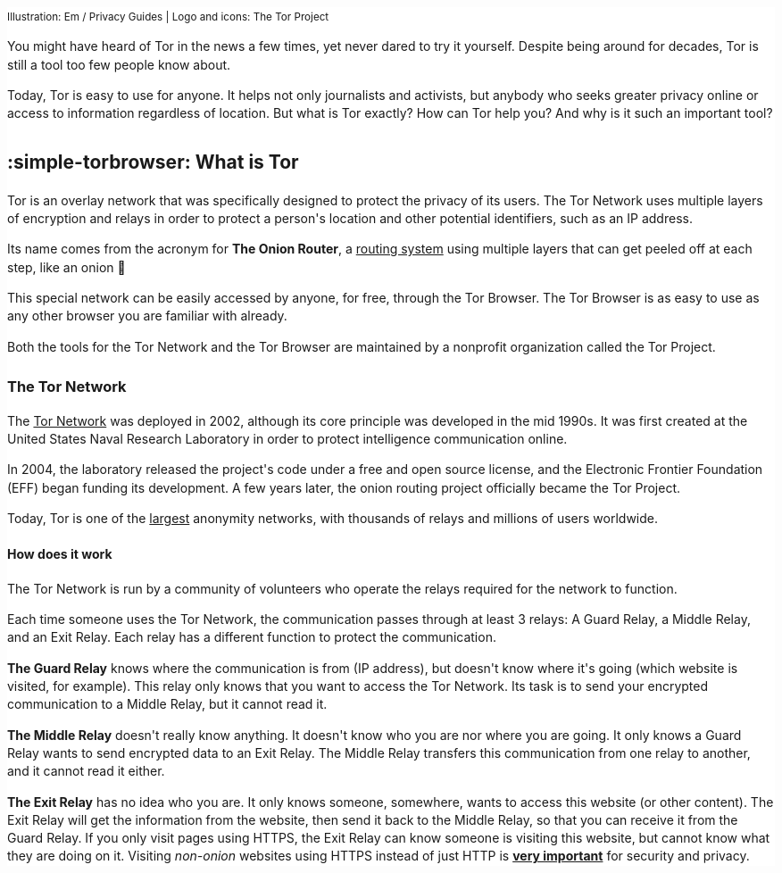 <small aria-hidden="true">Illustration: Em / Privacy Guides | Logo and icons: The Tor Project</small>

You might have heard of Tor in the news a few times, yet never dared to try it yourself. Despite being around for decades, Tor is still a tool too few people know about.

Today, Tor is easy to use for anyone. It helps not only journalists and activists, but anybody who seeks greater privacy online or access to information regardless of location. But what is Tor exactly? How can Tor help you? And why is it such an important tool?

## :simple-torbrowser: What is Tor

Tor is an overlay network that was specifically designed to protect the privacy of its users. The Tor Network uses multiple layers of encryption and relays in order to protect a person's location and other potential identifiers, such as an IP address.

Its name comes from the acronym for **The Onion Router**, a [routing system](https://en.wikipedia.org/wiki/Onion_routing) using multiple layers that can get peeled off at each step, like an onion 🧅

This special network can be easily accessed by anyone, for free, through the Tor Browser. The Tor Browser is as easy to use as any other browser you are familiar with already.

Both the tools for the Tor Network and the Tor Browser are maintained by a nonprofit organization called the Tor Project.

### The Tor Network

The [Tor Network](https://en.wikipedia.org/wiki/Tor_(network)) was deployed in 2002, although its core principle was developed in the mid 1990s. It was first created at the United States Naval Research Laboratory in order to protect intelligence communication online.

In 2004, the laboratory released the project's code under a free and open source license, and the Electronic Frontier Foundation (EFF) began funding its development. A few years later, the onion routing project officially became the Tor Project.

Today, Tor is one of the [largest](https://metrics.torproject.org/) anonymity networks, with thousands of relays and millions of users worldwide.

#### How does it work

The Tor Network is run by a community of volunteers who operate the relays required for the network to function.

Each time someone uses the Tor Network, the communication passes through at least 3 relays: A Guard Relay, a Middle Relay, and an Exit Relay. Each relay has a different function to protect the communication.

**The Guard Relay** knows where the communication is from (IP address), but doesn't know where it's going (which website is visited, for example). This relay only knows that you want to access the Tor Network. Its task is to send your encrypted communication to a Middle Relay, but it cannot read it.

**The Middle Relay** doesn't really know anything. It doesn't know who you are nor where you are going. It only knows a Guard Relay wants to send encrypted data to an Exit Relay. The Middle Relay transfers this communication from one relay to another, and it cannot read it either.

**The Exit Relay** has no idea who you are. It only knows someone, somewhere, wants to access this website (or other content). The Exit Relay will get the information from the website, then send it back to the Middle Relay, so that you can receive it from the Guard Relay. If you only visit pages using HTTPS, the Exit Relay can know someone is visiting this website, but cannot know what they are doing on it. Visiting *non-onion* websites using HTTPS instead of just HTTP is **[very important](https://support.torproject.org/https/https-1/)** for security and privacy.
